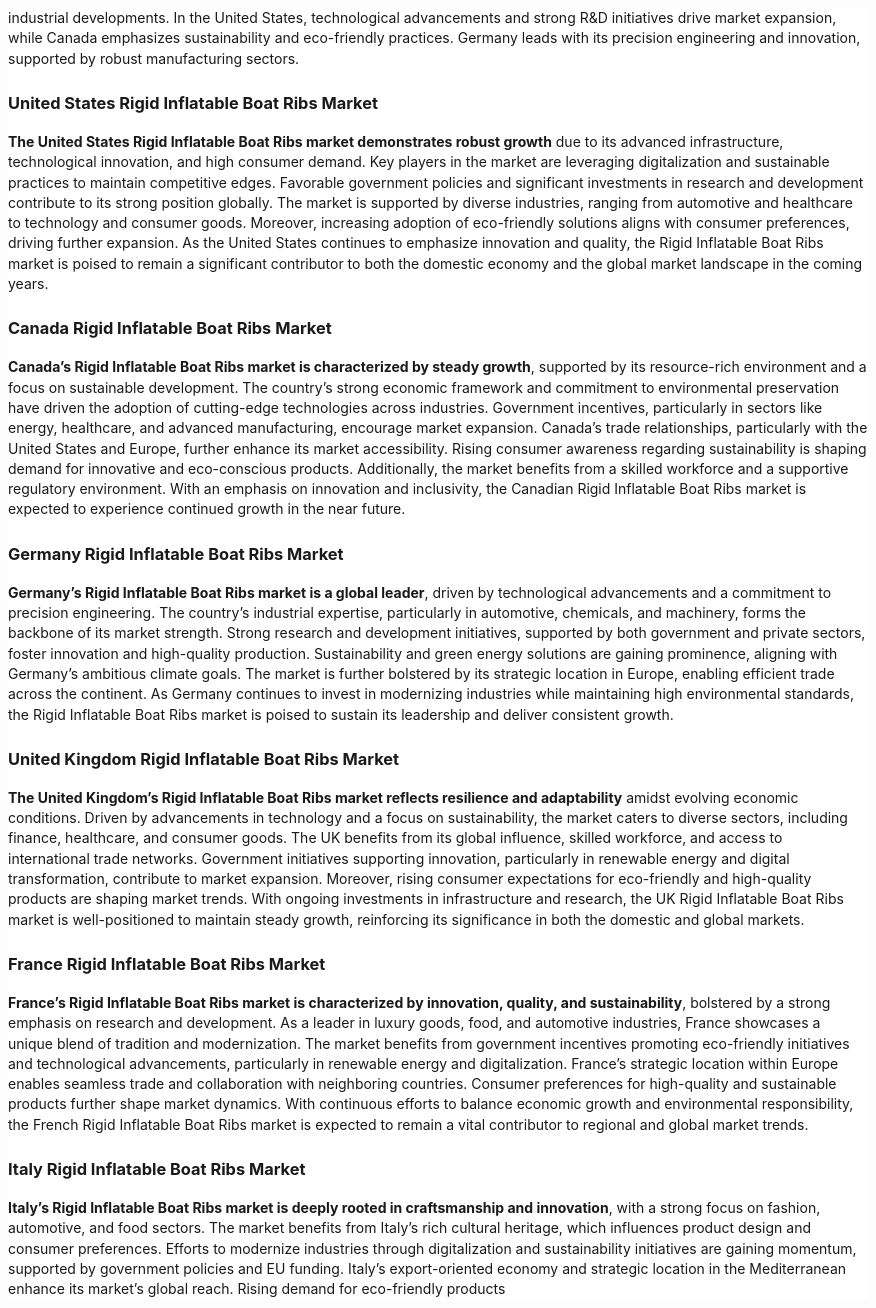 industrial developments. In the United States, technological advancements and strong R&amp;D initiatives drive market expansion, while Canada emphasizes sustainability and eco-friendly practices. Germany leads with its precision engineering and innovation, supported by robust manufacturing sectors.</span></em></p></blockquote><h3><strong>United States Rigid Inflatable Boat Ribs Market</strong></h3><p><strong>The United States Rigid Inflatable Boat Ribs market demonstrates robust growth</strong> due to its advanced infrastructure, technological innovation, and high consumer demand. Key players in the market are leveraging digitalization and sustainable practices to maintain competitive edges. Favorable government policies and significant investments in research and development contribute to its strong position globally. The market is supported by diverse industries, ranging from automotive and healthcare to technology and consumer goods. Moreover, increasing adoption of eco-friendly solutions aligns with consumer preferences, driving further expansion. As the United States continues to emphasize innovation and quality, the Rigid Inflatable Boat Ribs market is poised to remain a significant contributor to both the domestic economy and the global market landscape in the coming years.</p><h3><strong>Canada Rigid Inflatable Boat Ribs Market</strong></h3><p><strong>Canada&rsquo;s Rigid Inflatable Boat Ribs market is characterized by steady growth</strong>, supported by its resource-rich environment and a focus on sustainable development. The country&rsquo;s strong economic framework and commitment to environmental preservation have driven the adoption of cutting-edge technologies across industries. Government incentives, particularly in sectors like energy, healthcare, and advanced manufacturing, encourage market expansion. Canada&rsquo;s trade relationships, particularly with the United States and Europe, further enhance its market accessibility. Rising consumer awareness regarding sustainability is shaping demand for innovative and eco-conscious products. Additionally, the market benefits from a skilled workforce and a supportive regulatory environment. With an emphasis on innovation and inclusivity, the Canadian Rigid Inflatable Boat Ribs market is expected to experience continued growth in the near future.</p><h3><strong>Germany Rigid Inflatable Boat Ribs Market</strong></h3><p><strong>Germany&rsquo;s Rigid Inflatable Boat Ribs market is a global leader</strong>, driven by technological advancements and a commitment to precision engineering. The country&rsquo;s industrial expertise, particularly in automotive, chemicals, and machinery, forms the backbone of its market strength. Strong research and development initiatives, supported by both government and private sectors, foster innovation and high-quality production. Sustainability and green energy solutions are gaining prominence, aligning with Germany&rsquo;s ambitious climate goals. The market is further bolstered by its strategic location in Europe, enabling efficient trade across the continent. As Germany continues to invest in modernizing industries while maintaining high environmental standards, the Rigid Inflatable Boat Ribs market is poised to sustain its leadership and deliver consistent growth.</p><h3><strong>United Kingdom Rigid Inflatable Boat Ribs Market</strong></h3><p><strong>The United Kingdom&rsquo;s Rigid Inflatable Boat Ribs market reflects resilience and adaptability</strong> amidst evolving economic conditions. Driven by advancements in technology and a focus on sustainability, the market caters to diverse sectors, including finance, healthcare, and consumer goods. The UK benefits from its global influence, skilled workforce, and access to international trade networks. Government initiatives supporting innovation, particularly in renewable energy and digital transformation, contribute to market expansion. Moreover, rising consumer expectations for eco-friendly and high-quality products are shaping market trends. With ongoing investments in infrastructure and research, the UK Rigid Inflatable Boat Ribs market is well-positioned to maintain steady growth, reinforcing its significance in both the domestic and global markets.</p><h3><strong>France Rigid Inflatable Boat Ribs Market</strong></h3><p><strong>France&rsquo;s Rigid Inflatable Boat Ribs market is characterized by innovation, quality, and sustainability</strong>, bolstered by a strong emphasis on research and development. As a leader in luxury goods, food, and automotive industries, France showcases a unique blend of tradition and modernization. The market benefits from government incentives promoting eco-friendly initiatives and technological advancements, particularly in renewable energy and digitalization. France&rsquo;s strategic location within Europe enables seamless trade and collaboration with neighboring countries. Consumer preferences for high-quality and sustainable products further shape market dynamics. With continuous efforts to balance economic growth and environmental responsibility, the French Rigid Inflatable Boat Ribs market is expected to remain a vital contributor to regional and global market trends.</p><h3><strong>Italy Rigid Inflatable Boat Ribs Market</strong></h3><p><strong>Italy&rsquo;s Rigid Inflatable Boat Ribs market is deeply rooted in craftsmanship and innovation</strong>, with a strong focus on fashion, automotive, and food sectors. The market benefits from Italy&rsquo;s rich cultural heritage, which influences product design and consumer preferences. Efforts to modernize industries through digitalization and sustainability initiatives are gaining momentum, supported by government policies and EU funding. Italy&rsquo;s export-oriented economy and strategic location in the Mediterranean enhance its market&rsquo;s global reach. Rising demand for eco-friendly products